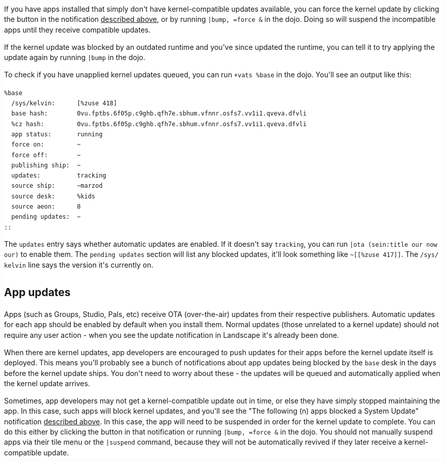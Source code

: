 If you have apps installed that simply don't have kernel-compatible updates
available, you can force the kernel update by clicking the button in the
notification [described above](#update-notifications), or by running `|bump,
=force &` in the dojo. Doing so will suspend the incompatible apps until they
receive compatible updates.

If the kernel update was blocked by an outdated runtime and you've since updated
the runtime, you can tell it to try applying the update again by running `|bump`
in the dojo.

To check if you have unapplied kernel updates queued, you can run `+vats %base`
in the dojo. You'll see an output like this:

```
%base
  /sys/kelvin:      [%zuse 418]
  base hash:        0vu.fptbs.6f05p.c9ghb.qfh7e.sbhum.vfnnr.osfs7.vv1i1.qveva.dfvli
  %cz hash:         0vu.fptbs.6f05p.c9ghb.qfh7e.sbhum.vfnnr.osfs7.vv1i1.qveva.dfvli
  app status:       running
  force on:         ~
  force off:        ~
  publishing ship:  ~
  updates:          tracking
  source ship:      ~marzod
  source desk:      %kids
  source aeon:      8
  pending updates:  ~
::
```

The `updates` entry says whether automatic updates are enabled. If it doesn't
say `tracking`, you can run `|ota (sein:title our now our)` to enable them. The
`pending updates` section will list any blocked updates, it'll look something
like `~[[%zuse 417]]`. The `/sys/kelvin` line says the version it's currently
on.

## App updates

Apps (such as Groups, Studio, Pals, etc) receive OTA (over-the-air) updates from
their respective publishers. Automatic updates for each app should be enabled by
default when you install them. Normal updates (those unrelated to a kernel
update) should not require any user action - when you see the update
notification in Landscape it's already been done.

When there are kernel updates, app developers are encouraged to push updates for
their apps before the kernel update itself is deployed. This means you'll
probably see a bunch of notifications about app updates being blocked by the
`base` desk in the days before the kernel update ships. You don't need to worry
about these - the updates will be queued and automatically applied when the
kernel update arrives.

Sometimes, app developers may not get a kernel-compatible update out in time, or
else they have simply stopped maintaining the app. In this case, such apps will
block kernel updates, and you'll see the "The following (n) apps blocked a
System Update" notification [described above](#update-notifications). In this
case, the app will need to be suspended in order for the kernel update to
complete. You can do this either by clicking the button in that notification or
running `|bump, =force &` in the dojo. You should not manually suspend apps via
their tile menu or the `|suspend` command, because they will not be
automatically revived if they later receive a kernel-compatible update.
